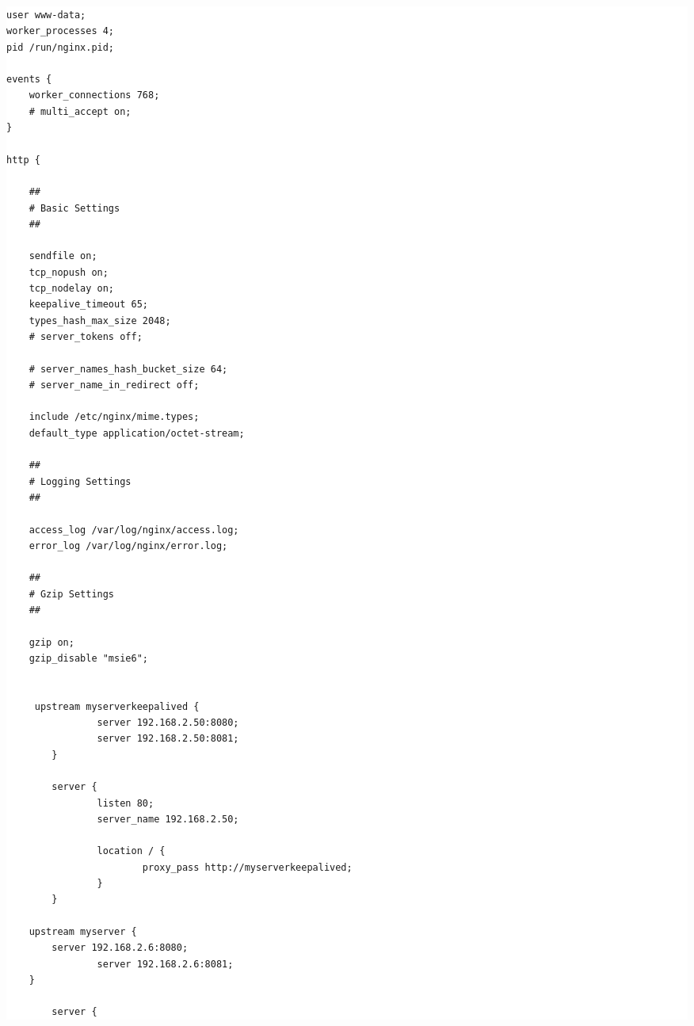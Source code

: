 ```shell
user www-data;
worker_processes 4;
pid /run/nginx.pid;

events {
	worker_connections 768;
	# multi_accept on;
}

http {

	##
	# Basic Settings
	##

	sendfile on;
	tcp_nopush on;
	tcp_nodelay on;
	keepalive_timeout 65;
	types_hash_max_size 2048;
	# server_tokens off;

	# server_names_hash_bucket_size 64;
	# server_name_in_redirect off;

	include /etc/nginx/mime.types;
	default_type application/octet-stream;

	##
	# Logging Settings
	##

	access_log /var/log/nginx/access.log;
	error_log /var/log/nginx/error.log;

	##
	# Gzip Settings
	##

	gzip on;
	gzip_disable "msie6";
       
	
	 upstream myserverkeepalived {
                server 192.168.2.50:8080;
                server 192.168.2.50:8081;
        }

        server {
                listen 80;
                server_name 192.168.2.50;

                location / {
                        proxy_pass http://myserverkeepalived;
                }
        }

	upstream myserver {
		server 192.168.2.6:8080;
                server 192.168.2.6:8081;
	} 

        server {
```